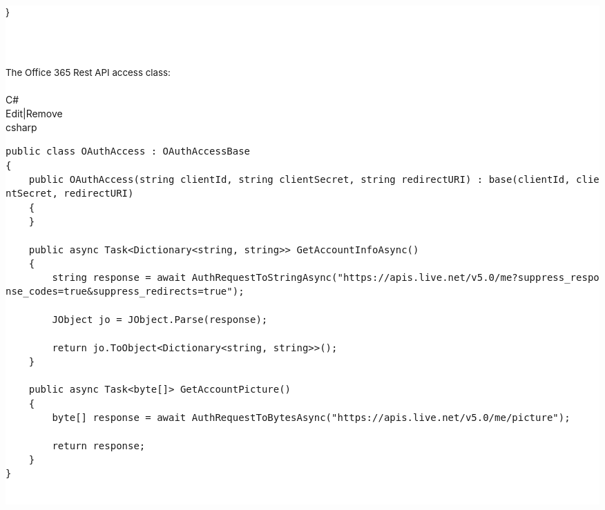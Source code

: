 }</pre>
</div>
</div>
</div>
<p>&nbsp;</p>
<p style="margin-left:0pt; margin-right:0pt; margin-top:0pt; margin-bottom:.0001pt; font-size:10.0pt; direction:ltr; unicode-bidi:normal">
<span>&nbsp;</span></p>
<p style="margin-left:0pt; margin-right:0pt; margin-top:0pt; margin-bottom:.0001pt; font-size:10.0pt; direction:ltr; unicode-bidi:normal">
<span><span>The Office 365 Rest API access class:</span></span></p>
<p style="margin-left:0pt; margin-right:0pt; margin-top:0pt; margin-bottom:.0001pt; font-size:10.0pt; direction:ltr; unicode-bidi:normal; text-autospace:none">
&nbsp;</p>
<div class="scriptcode">
<div class="pluginEditHolder" pluginCommand="mceScriptCode">
<div class="title"><span>C#</span></div>
<div class="pluginLinkHolder"><span class="pluginEditHolderLink">Edit</span>|<span class="pluginRemoveHolderLink">Remove</span></div>
<span class="hidden">csharp</span>

<div class="preview">
<pre class="csharp"><span class="cs__keyword">public</span>&nbsp;<span class="cs__keyword">class</span>&nbsp;OAuthAccess&nbsp;:&nbsp;OAuthAccessBase&nbsp;
{&nbsp;
&nbsp;&nbsp;&nbsp;&nbsp;<span class="cs__keyword">public</span>&nbsp;OAuthAccess(<span class="cs__keyword">string</span>&nbsp;clientId,&nbsp;<span class="cs__keyword">string</span>&nbsp;clientSecret,&nbsp;<span class="cs__keyword">string</span>&nbsp;redirectURI)&nbsp;:&nbsp;<span class="cs__keyword">base</span>(clientId,&nbsp;clientSecret,&nbsp;redirectURI)&nbsp;
&nbsp;&nbsp;&nbsp;&nbsp;{&nbsp;
&nbsp;&nbsp;&nbsp;&nbsp;}&nbsp;
&nbsp;&nbsp;
&nbsp;&nbsp;&nbsp;&nbsp;<span class="cs__keyword">public</span>&nbsp;async&nbsp;Task&lt;Dictionary&lt;<span class="cs__keyword">string</span>,&nbsp;<span class="cs__keyword">string</span>&gt;&gt;&nbsp;GetAccountInfoAsync()&nbsp;
&nbsp;&nbsp;&nbsp;&nbsp;{&nbsp;
&nbsp;&nbsp;&nbsp;&nbsp;&nbsp;&nbsp;&nbsp;&nbsp;<span class="cs__keyword">string</span>&nbsp;response&nbsp;=&nbsp;await&nbsp;AuthRequestToStringAsync(<span class="cs__string">&quot;https://apis.live.net/v5.0/me?suppress_response_codes=true&amp;suppress_redirects=true&quot;</span>);&nbsp;
&nbsp;&nbsp;
&nbsp;&nbsp;&nbsp;&nbsp;&nbsp;&nbsp;&nbsp;&nbsp;JObject&nbsp;jo&nbsp;=&nbsp;JObject.Parse(response);&nbsp;
&nbsp;&nbsp;
&nbsp;&nbsp;&nbsp;&nbsp;&nbsp;&nbsp;&nbsp;&nbsp;<span class="cs__keyword">return</span>&nbsp;jo.ToObject&lt;Dictionary&lt;<span class="cs__keyword">string</span>,&nbsp;<span class="cs__keyword">string</span>&gt;&gt;();&nbsp;
&nbsp;&nbsp;&nbsp;&nbsp;}&nbsp;
&nbsp;&nbsp;
&nbsp;&nbsp;&nbsp;&nbsp;<span class="cs__keyword">public</span>&nbsp;async&nbsp;Task&lt;<span class="cs__keyword">byte</span>[]&gt;&nbsp;GetAccountPicture()&nbsp;
&nbsp;&nbsp;&nbsp;&nbsp;{&nbsp;
&nbsp;&nbsp;&nbsp;&nbsp;&nbsp;&nbsp;&nbsp;&nbsp;<span class="cs__keyword">byte</span>[]&nbsp;response&nbsp;=&nbsp;await&nbsp;AuthRequestToBytesAsync(<span class="cs__string">&quot;https://apis.live.net/v5.0/me/picture&quot;</span>);&nbsp;
&nbsp;&nbsp;
&nbsp;&nbsp;&nbsp;&nbsp;&nbsp;&nbsp;&nbsp;&nbsp;<span class="cs__keyword">return</span>&nbsp;response;&nbsp;
&nbsp;&nbsp;&nbsp;&nbsp;}&nbsp;
}</pre>
</div>
</div>
</div>
<p>&nbsp;</p>